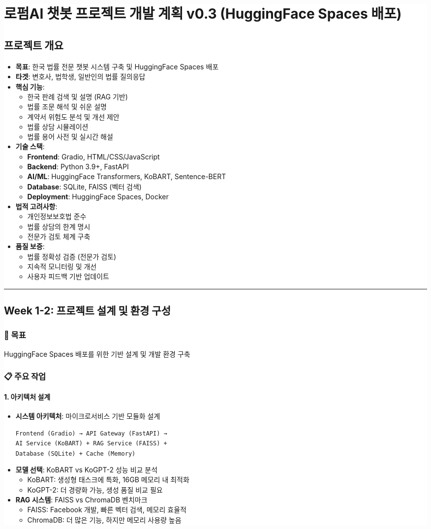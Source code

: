 # 로펌AI 챗봇 프로젝트 개발 계획 v0.3 (HuggingFace Spaces 배포)

## 프로젝트 개요
- **목표**: 한국 법률 전문 챗봇 시스템 구축 및 HuggingFace Spaces 배포
- **타겟**: 변호사, 법학생, 일반인의 법률 질의응답
- **핵심 기능**:
  - 한국 판례 검색 및 설명 (RAG 기반)
  - 법률 조문 해석 및 쉬운 설명
  - 계약서 위험도 분석 및 개선 제안
  - 법률 상담 시뮬레이션
  - 법률 용어 사전 및 실시간 해설
- **기술 스택**: 
  - **Frontend**: Gradio, HTML/CSS/JavaScript
  - **Backend**: Python 3.9+, FastAPI
  - **AI/ML**: HuggingFace Transformers, KoBART, Sentence-BERT
  - **Database**: SQLite, FAISS (벡터 검색)
  - **Deployment**: HuggingFace Spaces, Docker
- **법적 고려사항**: 
  - 개인정보보호법 준수
  - 법률 상담의 한계 명시
  - 전문가 검토 체계 구축
- **품질 보증**: 
  - 법률 정확성 검증 (전문가 검토)
  - 지속적 모니터링 및 개선
  - 사용자 피드백 기반 업데이트

---

## Week 1-2: 프로젝트 설계 및 환경 구성

### 🎯 목표
HuggingFace Spaces 배포를 위한 기반 설계 및 개발 환경 구축

### 📋 주요 작업

#### 1. 아키텍처 설계
- **시스템 아키텍처**: 마이크로서비스 기반 모듈화 설계
  ```
  Frontend (Gradio) → API Gateway (FastAPI) → 
  AI Service (KoBART) + RAG Service (FAISS) + 
  Database (SQLite) + Cache (Memory)
  ```
- **모델 선택**: KoBART vs KoGPT-2 성능 비교 분석
  - KoBART: 생성형 태스크에 특화, 16GB 메모리 내 최적화
  - KoGPT-2: 더 경량화 가능, 생성 품질 비교 필요
- **RAG 시스템**: FAISS vs ChromaDB 벤치마크
  - FAISS: Facebook 개발, 빠른 벡터 검색, 메모리 효율적
  - ChromaDB: 더 많은 기능, 하지만 메모리 사용량 높음
